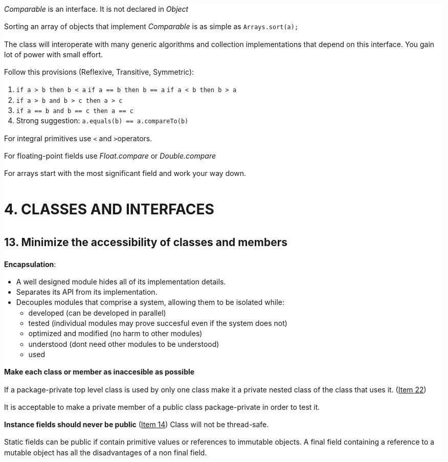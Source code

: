 
_Comparable_ is an interface. It is not declared in _Object_


Sorting an array of objects that implement _Comparable_ is as simple as `Arrays.sort(a);`


The class will interoperate with many generic algorithms and collection implementations that depend on this interface. You gain lot of power with small effort.


Follow this provisions (Reflexive, Transitive, Symmetric):

1. `if a > b then b < a` `if a == b then b == a` `if a < b then b > a`
2. `if a > b and b > c then a > c`
3. `if a == b and b == c then a == c`
4. Strong suggestion: `a.equals(b) == a.compareTo(b)`

For integral primitives use `<` and `>`operators.


For floating-point fields use _Float.compare_ or _Double.compare_


For arrays start with the most significant field and work your way down.


# 4. CLASSES AND INTERFACES


## 13. Minimize the accessibility of classes and members


**Encapsulation**:

- A well designed module hides all of its implementation details.
- Separates its API from its implementation.
- Decouples modules that comprise a system, allowing them to be isolated while:
    - developed (can be developed in parallel)
    - tested (individual modules may prove succesful even if the system does not)
    - optimized and modified (no harm to other modules)
    - understood (dont need other modules to be understood)
    - used

**Make each class or member as inaccesible as possible**


If a package-private top level class is used by only one class make it a private nested class of the class that uses it. ([Item 22](https://www.notion.so/shvmsnju/Java-Best-Practices-6b981c27784b4ceb939d39fb2c50e0e5#22-favor-static-member-classes-over-nonstatic))


It is acceptable to make a private member of a public class package-private in order to test it.


**Instance fields should never be public** ([Item 14](https://www.notion.so/shvmsnju/Java-Best-Practices-6b981c27784b4ceb939d39fb2c50e0e5#14-in-public-classes-use-accessor-methods-not-public-fields)) Class will not be thread-safe.


Static fields can be public if contain primitive values or references to immutable objects. A final field containing a reference to a mutable object has all the disadvantages of a non final field.
